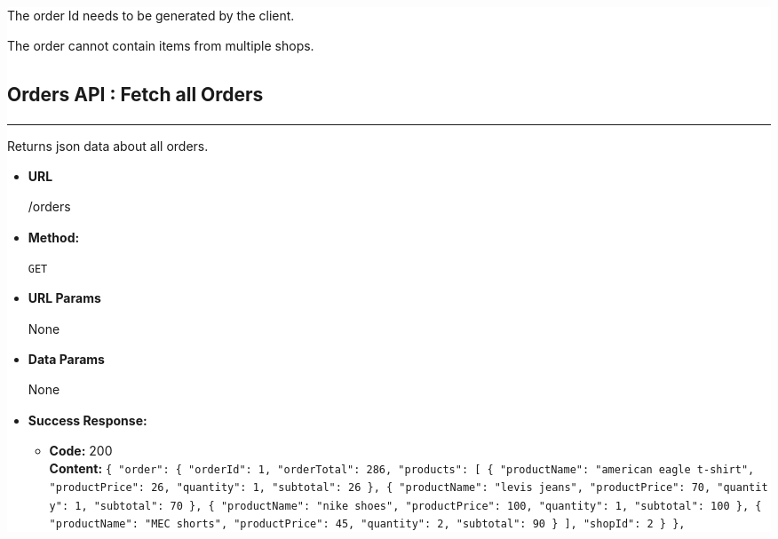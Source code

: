   The order Id needs to be generated by the client.
  
  The order cannot contain items from multiple shops.
  
<a name="fetchorders" />
      
## Orders API : Fetch all Orders

----
  Returns json data about all orders.

* **URL**

  /orders

* **Method:**

  `GET` 
  
*  **URL Params**

   None


* **Data Params**

   None

* **Success Response:**
  
  * **Code:** 200 <br />
    **Content:** `{
                  "order": {
                  "orderId": 1,
                  "orderTotal": 286,
                  "products": [
                    {
                  "productName": "american eagle t-shirt",
                  "productPrice": 26,
                  "quantity": 1,
                  "subtotal": 26
                  },
                    {
                  "productName": "levis jeans",
                  "productPrice": 70,
                  "quantity": 1,
                  "subtotal": 70
                  },
                    {
                  "productName": "nike shoes",
                  "productPrice": 100,
                  "quantity": 1,
                  "subtotal": 100
                  },
                    {
                  "productName": "MEC shorts",
                  "productPrice": 45,
                  "quantity": 2,
                  "subtotal": 90
                  }
                  ],
                  "shopId": 2
                  }
                  },`
 